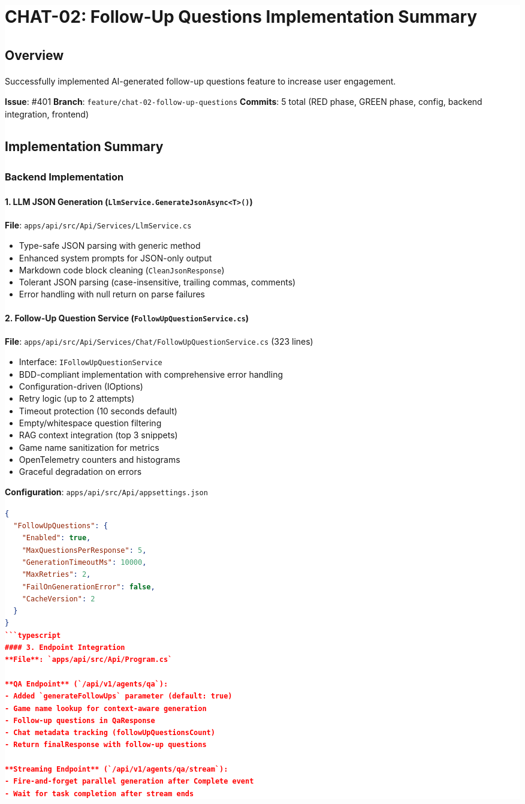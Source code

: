 # CHAT-02: Follow-Up Questions Implementation Summary

## Overview
Successfully implemented AI-generated follow-up questions feature to increase user engagement.

**Issue**: #401
**Branch**: `feature/chat-02-follow-up-questions`
**Commits**: 5 total (RED phase, GREEN phase, config, backend integration, frontend)

## Implementation Summary

### Backend Implementation

#### 1. LLM JSON Generation (`LlmService.GenerateJsonAsync<T>()`)
**File**: `apps/api/src/Api/Services/LlmService.cs`
- Type-safe JSON parsing with generic method
- Enhanced system prompts for JSON-only output
- Markdown code block cleaning (`CleanJsonResponse`)
- Tolerant JSON parsing (case-insensitive, trailing commas, comments)
- Error handling with null return on parse failures

#### 2. Follow-Up Question Service (`FollowUpQuestionService.cs`)
**File**: `apps/api/src/Api/Services/Chat/FollowUpQuestionService.cs` (323 lines)
- Interface: `IFollowUpQuestionService`
- BDD-compliant implementation with comprehensive error handling
- Configuration-driven (IOptions<FollowUpQuestionsConfiguration>)
- Retry logic (up to 2 attempts)
- Timeout protection (10 seconds default)
- Empty/whitespace question filtering
- RAG context integration (top 3 snippets)
- Game name sanitization for metrics
- OpenTelemetry counters and histograms
- Graceful degradation on errors

**Configuration**: `apps/api/src/Api/appsettings.json`
```json
{
  "FollowUpQuestions": {
    "Enabled": true,
    "MaxQuestionsPerResponse": 5,
    "GenerationTimeoutMs": 10000,
    "MaxRetries": 2,
    "FailOnGenerationError": false,
    "CacheVersion": 2
  }
}
```typescript
#### 3. Endpoint Integration
**File**: `apps/api/src/Api/Program.cs`

**QA Endpoint** (`/api/v1/agents/qa`):
- Added `generateFollowUps` parameter (default: true)
- Game name lookup for context-aware generation
- Follow-up questions in QaResponse
- Chat metadata tracking (followUpQuestionsCount)
- Return finalResponse with follow-up questions

**Streaming Endpoint** (`/api/v1/agents/qa/stream`):
- Fire-and-forget parallel generation after Complete event
- Wait for task completion after stream ends
```
